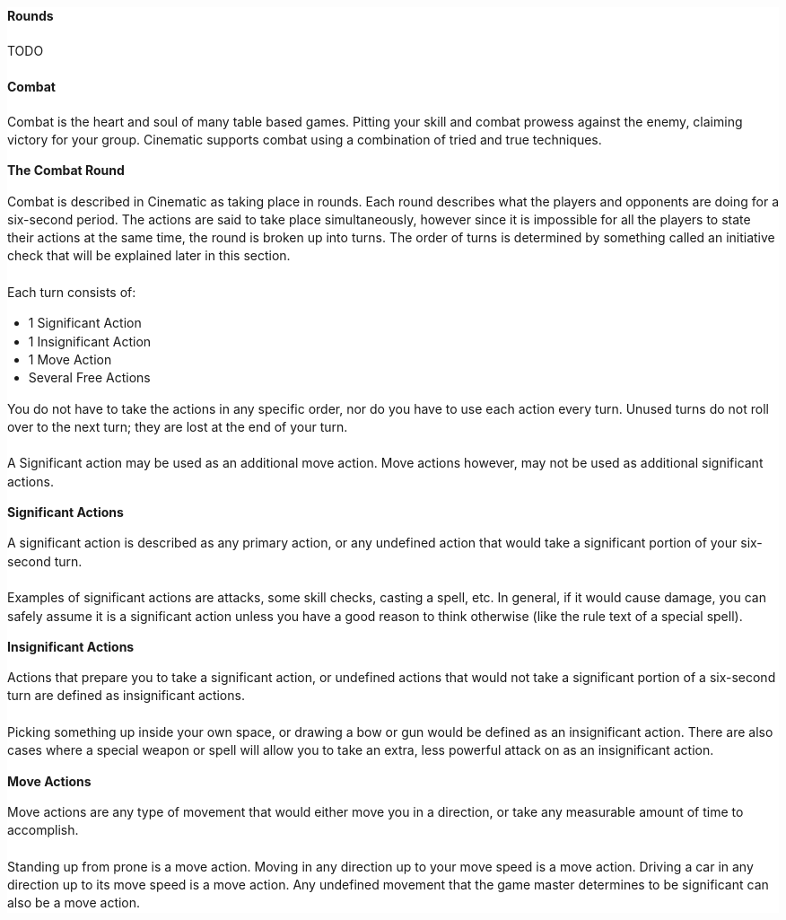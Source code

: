 #### Rounds

TODO

#### Combat

Combat is the heart and soul of many table based games. Pitting your skill and combat prowess against the enemy, claiming victory for your group. Cinematic supports combat using a combination of tried and true techniques.

**The Combat Round**

Combat is described in Cinematic as taking place in rounds. Each round describes what the players and opponents are doing for a six-second period. The actions are said to take place simultaneously, however since it is impossible for all the players to state their actions at the same time, the round is broken up into turns. The order of turns is determined by something called an initiative check that will be explained later in this section.\
\
Each turn consists of:

* 1 Significant Action
* 1 Insignificant Action
* 1 Move Action
* Several Free Actions

You do not have to take the actions in any specific order, nor do you have to use each action every turn. Unused turns do not roll over to the next turn; they are lost at the end of your turn.\
\
A Significant action may be used as an additional move action. Move actions however, may not be used as additional significant actions.

**Significant Actions**

A significant action is described as any primary action, or any undefined action that would take a significant portion of your six-second turn.\
\
Examples of significant actions are attacks, some skill checks, casting a spell, etc. In general, if it would cause damage, you can safely assume it is a significant action unless you have a good reason to think otherwise (like the rule text of a special spell).

**Insignificant Actions**

Actions that prepare you to take a significant action, or undefined actions that would not take a significant portion of a six-second turn are defined as insignificant actions.\
\
Picking something up inside your own space, or drawing a bow or gun would be defined as an insignificant action. There are also cases where a special weapon or spell will allow you to take an extra, less powerful attack on as an insignificant action.

**Move Actions**

Move actions are any type of movement that would either move you in a direction, or take any measurable amount of time to accomplish.\
\
Standing up from prone is a move action. Moving in any direction up to your move speed is a move action. Driving a car in any direction up to its move speed is a move action. Any undefined movement that the game master determines to be significant can also be a move action.
